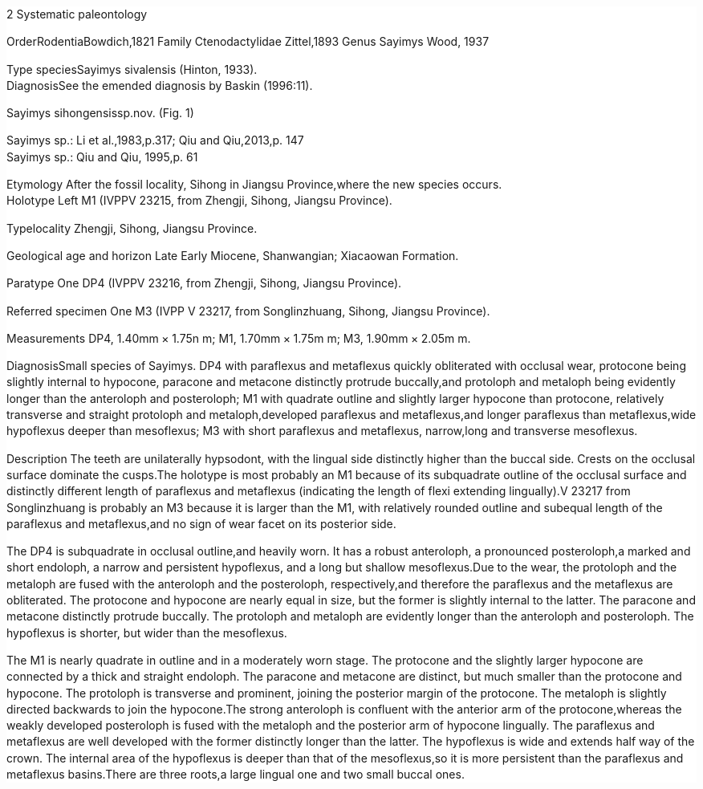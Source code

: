 2 Systematic paleontology

OrderRodentiaBowdich,1821 Family Ctenodactylidae Zittel,1893 Genus Sayimys Wood, 1937

Type speciesSayimys sivalensis (Hinton, 1933).   
DiagnosisSee the emended diagnosis by Baskin (1996:11).

Sayimys sihongensissp.nov. (Fig. 1)

Sayimys sp.: Li et al.,1983,p.317; Qiu and Qiu,2013,p. 147   
Sayimys sp.: Qiu and Qiu, 1995,p. 61

Etymology After the fossil locality, Sihong in Jiangsu Province,where the new species occurs.   
Holotype Left M1 (IVPPV 23215, from Zhengji, Sihong, Jiangsu Province).

Typelocality Zhengji, Sihong, Jiangsu Province.

Geological age and horizon Late Early Miocene, Shanwangian; Xiacaowan Formation.

Paratype One DP4 (IVPPV 23216, from Zhengji, Sihong, Jiangsu Province).

Referred specimen One M3 (IVPP V 23217, from Songlinzhuang, Sihong, Jiangsu Province).

Measurements DP4, $1 . 4 0 \mathrm { m m } { \times } 1 . 7 5 \mathrm { n }$ m; M1, $1 . 7 0 \mathrm { m m } { \times } 1 . 7 5 \mathrm { m }$ m; M3, $1 . 9 0 \mathrm { m m } { \times } 2 . 0 5 \mathrm { m }$ m.

DiagnosisSmall species of Sayimys. DP4 with paraflexus and metaflexus quickly obliterated with occlusal wear, protocone being slightly internal to hypocone, paracone and metacone distinctly protrude buccally,and protoloph and metaloph being evidently longer than the anteroloph and posteroloph; M1 with quadrate outline and slightly larger hypocone than protocone, relatively transverse and straight protoloph and metaloph,developed paraflexus and metaflexus,and longer paraflexus than metaflexus,wide hypoflexus deeper than mesoflexus; M3 with short paraflexus and metaflexus, narrow,long and transverse mesoflexus.

Description The teeth are unilaterally hypsodont, with the lingual side distinctly higher than the buccal side. Crests on the occlusal surface dominate the cusps.The holotype is most probably an M1 because of its subquadrate outline of the occlusal surface and distinctly different length of paraflexus and metaflexus (indicating the length of flexi extending lingually).V 23217 from Songlinzhuang is probably an M3 because it is larger than the M1, with relatively rounded outline and subequal length of the paraflexus and metaflexus,and no sign of wear facet on its posterior side.

The DP4 is subquadrate in occlusal outline,and heavily worn. It has a robust anteroloph, a pronounced posteroloph,a marked and short endoloph, a narrow and persistent hypoflexus, and a long but shallow mesoflexus.Due to the wear, the protoloph and the metaloph are fused with the anteroloph and the posteroloph, respectively,and therefore the paraflexus and the metaflexus are obliterated. The protocone and hypocone are nearly equal in size, but the former is slightly internal to the latter. The paracone and metacone distinctly protrude buccally. The protoloph and metaloph are evidently longer than the anteroloph and posteroloph. The hypoflexus is shorter, but wider than the mesoflexus.

The M1 is nearly quadrate in outline and in a moderately worn stage. The protocone and the slightly larger hypocone are connected by a thick and straight endoloph. The paracone and metacone are distinct, but much smaller than the protocone and hypocone. The protoloph is transverse and prominent, joining the posterior margin of the protocone. The metaloph is slightly directed backwards to join the hypocone.The strong anteroloph is confluent with the anterior arm of the protocone,whereas the weakly developed posteroloph is fused with the metaloph and the posterior arm of hypocone lingually. The paraflexus and metaflexus are well developed with the former distinctly longer than the latter. The hypoflexus is wide and extends half way of the crown. The internal area of the hypoflexus is deeper than that of the mesoflexus,so it is more persistent than the paraflexus and metaflexus basins.There are three roots,a large lingual one and two small buccal ones.
